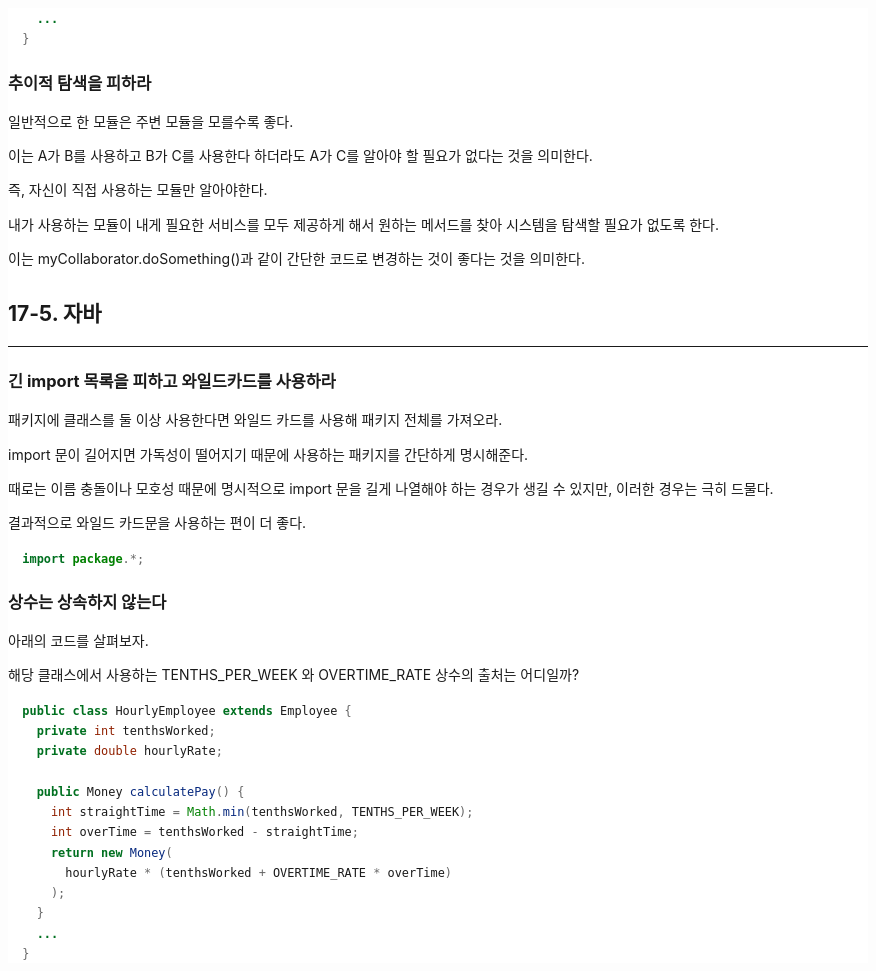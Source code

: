 ```java
    ...
  }
```

### 추이적 탐색을 피하라

일반적으로 한 모듈은 주변 모듈을 모를수록 좋다.

이는 A가 B를 사용하고 B가 C를 사용한다 하더라도 A가 C를 알아야 할 필요가 없다는 것을 의미한다.

즉, 자신이 직접 사용하는 모듈만 알아야한다.

내가 사용하는 모듈이 내게 필요한 서비스를 모두 제공하게 해서 원하는 메서드를 찾아 시스템을 탐색할 필요가 없도록 한다.

이는 myCollaborator.doSomething()과 같이 간단한 코드로 변경하는 것이 좋다는 것을 의미한다.

## 17-5. 자바

---

### 긴 import 목록을 피하고 와일드카드를 사용하라

패키지에 클래스를 둘 이상 사용한다면 와일드 카드를 사용해 패키지 전체를 가져오라.

import 문이 길어지면 가독성이 떨어지기 때문에 사용하는 패키지를 간단하게 명시해준다.

때로는 이름 충돌이나 모호성 때문에 명시적으로 import 문을 길게 나열해야 하는 경우가 생길 수 있지만, 이러한 경우는 극히 드물다.

결과적으로 와일드 카드문을 사용하는 편이 더 좋다.

```java
  import package.*;
```

### 상수는 상속하지 않는다

아래의 코드를 살펴보자.

해당 클래스에서 사용하는 TENTHS\_PER\_WEEK 와 OVERTIME\_RATE 상수의 출처는 어디일까?

```java
  public class HourlyEmployee extends Employee {
    private int tenthsWorked;
    private double hourlyRate;

    public Money calculatePay() {
      int straightTime = Math.min(tenthsWorked, TENTHS_PER_WEEK);
      int overTime = tenthsWorked - straightTime;
      return new Money(
        hourlyRate * (tenthsWorked + OVERTIME_RATE * overTime)
      );
    }
    ...
  }
```
